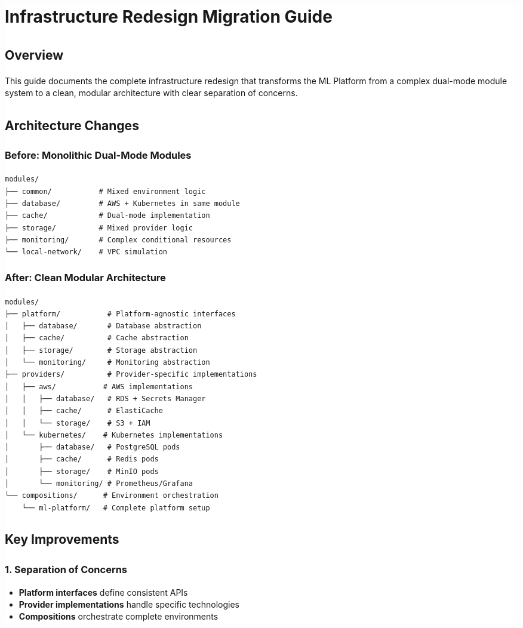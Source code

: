 # Infrastructure Redesign Migration Guide

## Overview

This guide documents the complete infrastructure redesign that transforms the ML Platform from a complex dual-mode module system to a clean, modular architecture with clear separation of concerns.

## Architecture Changes

### Before: Monolithic Dual-Mode Modules
```
modules/
├── common/           # Mixed environment logic
├── database/         # AWS + Kubernetes in same module
├── cache/            # Dual-mode implementation
├── storage/          # Mixed provider logic
├── monitoring/       # Complex conditional resources
└── local-network/    # VPC simulation
```

### After: Clean Modular Architecture
```
modules/
├── platform/           # Platform-agnostic interfaces
│   ├── database/       # Database abstraction
│   ├── cache/          # Cache abstraction
│   ├── storage/        # Storage abstraction
│   └── monitoring/     # Monitoring abstraction
├── providers/          # Provider-specific implementations
│   ├── aws/           # AWS implementations
│   │   ├── database/   # RDS + Secrets Manager
│   │   ├── cache/      # ElastiCache
│   │   └── storage/    # S3 + IAM
│   └── kubernetes/    # Kubernetes implementations
│       ├── database/   # PostgreSQL pods
│       ├── cache/      # Redis pods
│       ├── storage/    # MinIO pods
│       └── monitoring/ # Prometheus/Grafana
└── compositions/      # Environment orchestration
    └── ml-platform/   # Complete platform setup
```

## Key Improvements

### 1. **Separation of Concerns**
- **Platform interfaces** define consistent APIs
- **Provider implementations** handle specific technologies
- **Compositions** orchestrate complete environments
